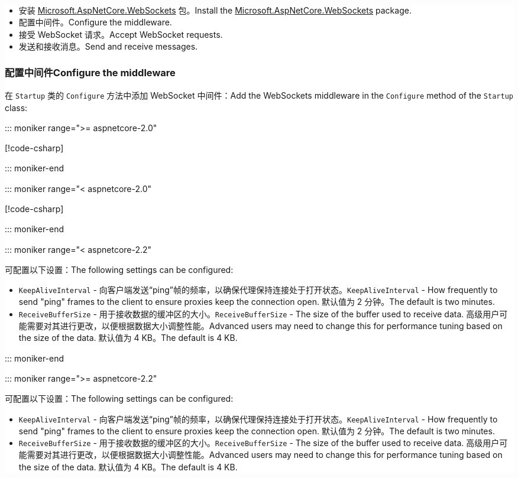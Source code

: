 * <span data-ttu-id="a2147-129">安装 [Microsoft.AspNetCore.WebSockets](https://www.nuget.org/packages/Microsoft.AspNetCore.WebSockets/) 包。</span><span class="sxs-lookup"><span data-stu-id="a2147-129">Install the [Microsoft.AspNetCore.WebSockets](https://www.nuget.org/packages/Microsoft.AspNetCore.WebSockets/) package.</span></span>
* <span data-ttu-id="a2147-130">配置中间件。</span><span class="sxs-lookup"><span data-stu-id="a2147-130">Configure the middleware.</span></span>
* <span data-ttu-id="a2147-131">接受 WebSocket 请求。</span><span class="sxs-lookup"><span data-stu-id="a2147-131">Accept WebSocket requests.</span></span>
* <span data-ttu-id="a2147-132">发送和接收消息。</span><span class="sxs-lookup"><span data-stu-id="a2147-132">Send and receive messages.</span></span>

### <a name="configure-the-middleware"></a><span data-ttu-id="a2147-133">配置中间件</span><span class="sxs-lookup"><span data-stu-id="a2147-133">Configure the middleware</span></span>

<span data-ttu-id="a2147-134">在 `Startup` 类的 `Configure` 方法中添加 WebSocket 中间件：</span><span class="sxs-lookup"><span data-stu-id="a2147-134">Add the WebSockets middleware in the `Configure` method of the `Startup` class:</span></span>

::: moniker range=">= aspnetcore-2.0"

[!code-csharp[](websockets/samples/2.x/WebSocketsSample/Startup.cs?name=UseWebSockets)]

::: moniker-end

::: moniker range="< aspnetcore-2.0"

[!code-csharp[](websockets/samples/1.x/WebSocketsSample/Startup.cs?name=UseWebSockets)]

::: moniker-end

::: moniker range="< aspnetcore-2.2"

<span data-ttu-id="a2147-135">可配置以下设置：</span><span class="sxs-lookup"><span data-stu-id="a2147-135">The following settings can be configured:</span></span>

* <span data-ttu-id="a2147-136">`KeepAliveInterval` - 向客户端发送“ping”帧的频率，以确保代理保持连接处于打开状态。</span><span class="sxs-lookup"><span data-stu-id="a2147-136">`KeepAliveInterval` - How frequently to send "ping" frames to the client to ensure proxies keep the connection open.</span></span> <span data-ttu-id="a2147-137">默认值为 2 分钟。</span><span class="sxs-lookup"><span data-stu-id="a2147-137">The default is two minutes.</span></span>
* <span data-ttu-id="a2147-138">`ReceiveBufferSize` - 用于接收数据的缓冲区的大小。</span><span class="sxs-lookup"><span data-stu-id="a2147-138">`ReceiveBufferSize` - The size of the buffer used to receive data.</span></span> <span data-ttu-id="a2147-139">高级用户可能需要对其进行更改，以便根据数据大小调整性能。</span><span class="sxs-lookup"><span data-stu-id="a2147-139">Advanced users may need to change this for performance tuning based on the size of the data.</span></span> <span data-ttu-id="a2147-140">默认值为 4 KB。</span><span class="sxs-lookup"><span data-stu-id="a2147-140">The default is 4 KB.</span></span>

::: moniker-end

::: moniker range=">= aspnetcore-2.2"

<span data-ttu-id="a2147-141">可配置以下设置：</span><span class="sxs-lookup"><span data-stu-id="a2147-141">The following settings can be configured:</span></span>

* <span data-ttu-id="a2147-142">`KeepAliveInterval` - 向客户端发送“ping”帧的频率，以确保代理保持连接处于打开状态。</span><span class="sxs-lookup"><span data-stu-id="a2147-142">`KeepAliveInterval` - How frequently to send "ping" frames to the client to ensure proxies keep the connection open.</span></span> <span data-ttu-id="a2147-143">默认值为 2 分钟。</span><span class="sxs-lookup"><span data-stu-id="a2147-143">The default is two minutes.</span></span>
* <span data-ttu-id="a2147-144">`ReceiveBufferSize` - 用于接收数据的缓冲区的大小。</span><span class="sxs-lookup"><span data-stu-id="a2147-144">`ReceiveBufferSize` - The size of the buffer used to receive data.</span></span> <span data-ttu-id="a2147-145">高级用户可能需要对其进行更改，以便根据数据大小调整性能。</span><span class="sxs-lookup"><span data-stu-id="a2147-145">Advanced users may need to change this for performance tuning based on the size of the data.</span></span> <span data-ttu-id="a2147-146">默认值为 4 KB。</span><span class="sxs-lookup"><span data-stu-id="a2147-146">The default is 4 KB.</span></span>